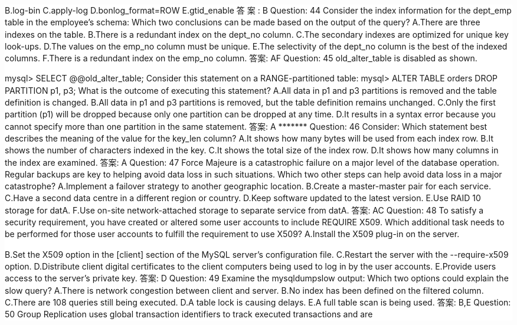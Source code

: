 B.log-bin
C.apply-log
D.bonlog\_format=ROW
E.gtid\_enable 答 案 : B Question: 44
Consider the index information for the dept\_emp table in the employee’s schema: Which two conclusions can be made based on the output of the query?
A.There are three indexes on the table.
B.There is a redundant index on the dept\_no column.
C.The secondary indexes are optimized for unique key look-ups.
D.The values on the emp\_no column must be unique.
E.The selectivity of the dept\_no column is the best of the indexed columns.
F.There is a redundant index on the emp\_no column. 答案: AF
Question: 45
old\_alter\_table is disabled as shown.

mysql> SELECT @@old\_alter\_table;
Consider this statement on a RANGE-partitioned table:
mysql> ALTER TABLE orders DROP PARTITION p1, p3; What is the outcome of executing this statement?
A.All data in p1 and p3 partitions is removed and the table definition is changed.
B.All data in p1 and p3 partitions is removed, but the table definition remains unchanged.
C.Only the first partition (p1) will be dropped because only one partition can be dropped at any
time.
D.It results in a syntax error because you cannot specify more than one partition in the same
statement. 答案: A
******* Question: 46
Consider:
Which statement best describes the meaning of the value for the key\_len column?
A.It shows how many bytes will be used from each index row.
B.It shows the number of characters indexed in the key.
C.It shows the total size of the index row.
D.It shows how many columns in the index are examined. 答案: A
Question: 47
Force Majeure is a catastrophic failure on a major level of the database operation.
Regular
backups are key to helping avoid data loss in such situations.
Which two other steps can help avoid data loss in a major catastrophe?
A.Implement a failover strategy to another geographic location.
B.Create a master-master pair for each service.
C.Have a second data centre in a different region or country.
D.Keep software updated to the latest version.
E.Use RAID 10 storage for datA.
F.Use on-site network-attached storage to separate service from datA. 答案: AC
Question: 48
To satisfy a security requirement, you have created or altered some user accounts to include
REQUIRE X509.
Which additional task needs to be performed for those user accounts to fulfill the requirement to
use X509?
A.Install the X509 plug-in on the server.

B.Set the X509 option in the [client] section of the MySQL server’s configuration file.
C.Restart the server with the --require-x509 option.
D.Distribute client digital certificates to the client computers being used to log in by the user
accounts.
E.Provide users access to the server’s private key. 答案: D
Question: 49
Examine the mysqldumpslow output:
Which two options could explain the slow query?
A.There is network congestion between client and server.
B.No index has been defined on the filtered column.
C.There are 108 queries still being executed.
D.A table lock is causing delays.
E.A full table scan is being used. 答案: B,E
Question: 50
Group Replication uses global transaction identifiers to track executed transactions and are